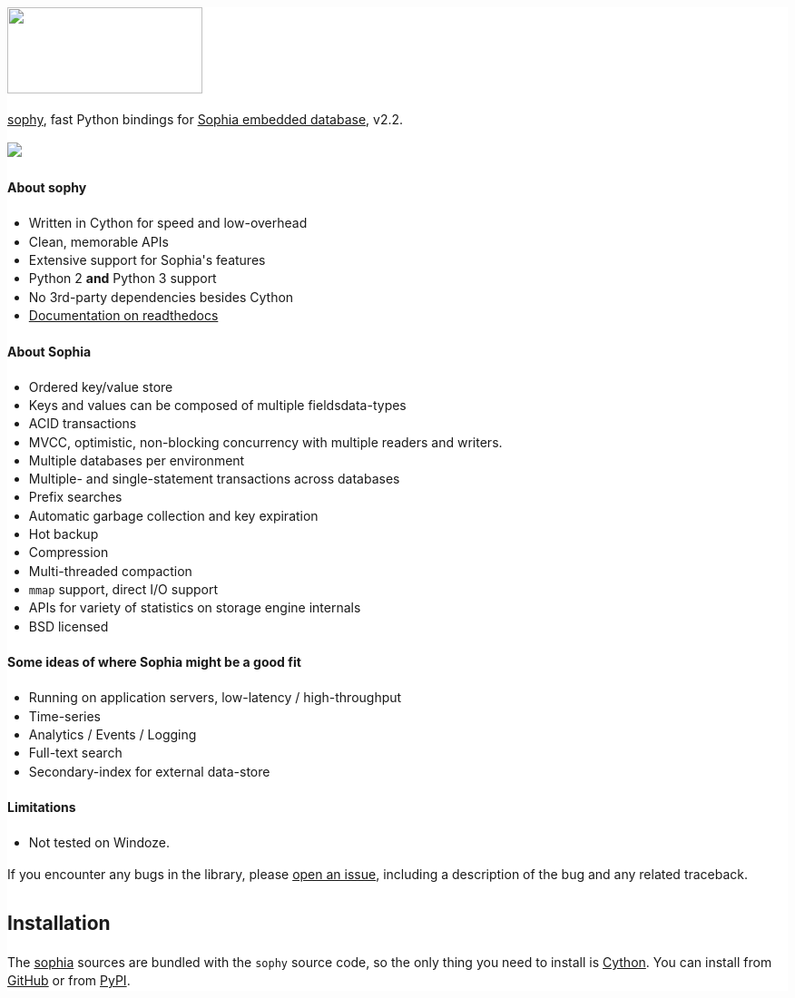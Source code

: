 <a href="http://sophia.systems/"><img src="http://media.charlesleifer.com/blog/photos/sophia-logo.png" width="215px" height="95px" /></a>

[sophy](http://sophy.readthedocs.io/en/latest/), fast Python bindings for
[Sophia embedded database](http://sophia.systems), v2.2.

<a href="https://travis-ci.org/coleifer/sophy"><img src="https://api.travis-ci.org/coleifer/sophy.svg?branch=master" /></a>

#### About sophy

* Written in Cython for speed and low-overhead
* Clean, memorable APIs
* Extensive support for Sophia's features
* Python 2 **and** Python 3 support
* No 3rd-party dependencies besides Cython
* [Documentation on readthedocs](http://sophy.readthedocs.io/en/latest/)

#### About Sophia

* Ordered key/value store
* Keys and values can be composed of multiple fieldsdata-types
* ACID transactions
* MVCC, optimistic, non-blocking concurrency with multiple readers and writers.
* Multiple databases per environment
* Multiple- and single-statement transactions across databases
* Prefix searches
* Automatic garbage collection and key expiration
* Hot backup
* Compression
* Multi-threaded compaction
* `mmap` support, direct I/O support
* APIs for variety of statistics on storage engine internals
* BSD licensed

#### Some ideas of where Sophia might be a good fit

* Running on application servers, low-latency / high-throughput
* Time-series
* Analytics / Events / Logging
* Full-text search
* Secondary-index for external data-store

#### Limitations

* Not tested on Windoze.

If you encounter any bugs in the library, please [open an issue](https://github.com/coleifer/sophy/issues/new), including a description of the bug and any related traceback.

## Installation

The [sophia](http://sophia.systems) sources are bundled with the `sophy` source
code, so the only thing you need to install is [Cython](http://cython.org). You
can install from [GitHub](https://github.com/coleifer/sophy) or from
[PyPI](https://pypi.python.org/pypi/sophy/).
